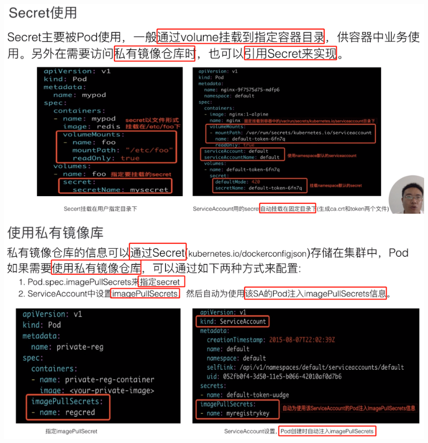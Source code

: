 ![image-20200521231123007](assets/image-20200521231123007.png)

![image-20200521231347617](assets/image-20200521231347617.png)
